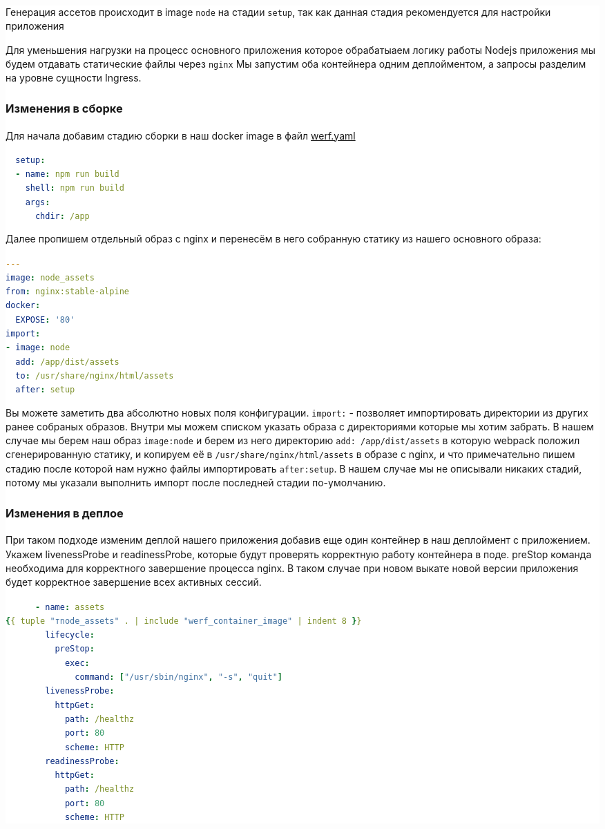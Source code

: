 Генерация ассетов происходит в image `node` на стадии `setup`, так как данная стадия рекомендуется для настройки приложения

Для уменьшения нагрузки на процесс основного приложения которое обрабатыаем логику работы Nodejs приложения мы будем отдавать статические файлы через `nginx`
Мы запустим оба контейнера одним деплойментом, а запросы разделим на уровне сущности Ingress.

### Изменения в сборке

Для начала добавим стадию сборки в наш docker image в файл [werf.yaml](/werf-articles/gitlab-nodejs-files/examples/werf_2.yaml)

```yaml
  setup:
  - name: npm run build
    shell: npm run build
    args:
      chdir: /app
```
Далее пропишем отдельный образ с nginx и перенесём в него собранную статику из нашего основного образа:
```yaml
---
image: node_assets
from: nginx:stable-alpine
docker:
  EXPOSE: '80'
import:
- image: node
  add: /app/dist/assets
  to: /usr/share/nginx/html/assets
  after: setup
```
Вы можете заметить два абсолютно новых поля конфигурации.
`import:` - позволяет импортировать директории из других ранее собраных образов.
Внутри мы можем списком указать образа с директориями которые мы хотим забрать.
В нашем случае мы берем наш образ `image:node` и берем из него директорию `add: /app/dist/assets` в которую webpack положил сгенерированную статику, и копируем её в `/usr/share/nginx/html/assets` в образе с nginx, и что примечательно пишем стадию после которой нам нужно файлы импортировать `after:setup`. В нашем случае мы не описывали никаких стадий, потому мы указали выполнить импорт после последней стадии по-умолчанию.

### Изменения в деплое

При таком подходе изменим деплой нашего приложения добавив еще один контейнер в наш деплоймент с приложением.  Укажем livenessProbe и readinessProbe, которые будут проверять корректную работу контейнера в поде. preStop команда необходима для корректного завершение процесса nginx. В таком случае при новом выкате новой версии приложения будет корректное завершение всех активных сессий.

```yaml
      - name: assets
{{ tuple "тnode_assets" . | include "werf_container_image" | indent 8 }}
        lifecycle:
          preStop:
            exec:
              command: ["/usr/sbin/nginx", "-s", "quit"]
        livenessProbe:
          httpGet:
            path: /healthz
            port: 80
            scheme: HTTP
        readinessProbe:
          httpGet:
            path: /healthz
            port: 80
            scheme: HTTP
```